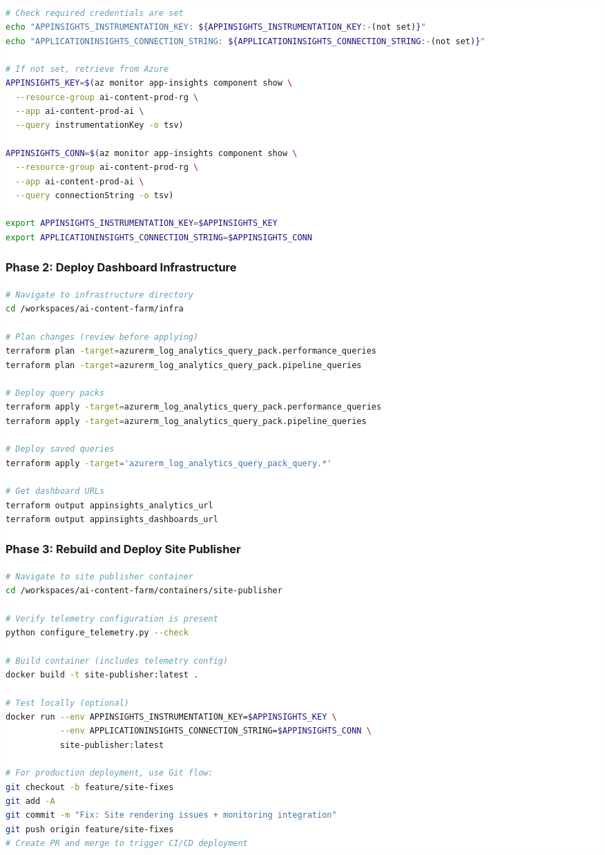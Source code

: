 ```bash
# Check required credentials are set
echo "APPINSIGHTS_INSTRUMENTATION_KEY: ${APPINSIGHTS_INSTRUMENTATION_KEY:-(not set)}"
echo "APPLICATIONINSIGHTS_CONNECTION_STRING: ${APPLICATIONINSIGHTS_CONNECTION_STRING:-(not set)}"

# If not set, retrieve from Azure
APPINSIGHTS_KEY=$(az monitor app-insights component show \
  --resource-group ai-content-prod-rg \
  --app ai-content-prod-ai \
  --query instrumentationKey -o tsv)

APPINSIGHTS_CONN=$(az monitor app-insights component show \
  --resource-group ai-content-prod-rg \
  --app ai-content-prod-ai \
  --query connectionString -o tsv)

export APPINSIGHTS_INSTRUMENTATION_KEY=$APPINSIGHTS_KEY
export APPLICATIONINSIGHTS_CONNECTION_STRING=$APPINSIGHTS_CONN
```

### Phase 2: Deploy Dashboard Infrastructure

```bash
# Navigate to infrastructure directory
cd /workspaces/ai-content-farm/infra

# Plan changes (review before applying)
terraform plan -target=azurerm_log_analytics_query_pack.performance_queries
terraform plan -target=azurerm_log_analytics_query_pack.pipeline_queries

# Deploy query packs
terraform apply -target=azurerm_log_analytics_query_pack.performance_queries
terraform apply -target=azurerm_log_analytics_query_pack.pipeline_queries

# Deploy saved queries
terraform apply -target='azurerm_log_analytics_query_pack_query.*'

# Get dashboard URLs
terraform output appinsights_analytics_url
terraform output appinsights_dashboards_url
```

### Phase 3: Rebuild and Deploy Site Publisher

```bash
# Navigate to site publisher container
cd /workspaces/ai-content-farm/containers/site-publisher

# Verify telemetry configuration is present
python configure_telemetry.py --check

# Build container (includes telemetry config)
docker build -t site-publisher:latest .

# Test locally (optional)
docker run --env APPINSIGHTS_INSTRUMENTATION_KEY=$APPINSIGHTS_KEY \
           --env APPLICATIONINSIGHTS_CONNECTION_STRING=$APPINSIGHTS_CONN \
           site-publisher:latest

# For production deployment, use Git flow:
git checkout -b feature/site-fixes
git add -A
git commit -m "Fix: Site rendering issues + monitoring integration"
git push origin feature/site-fixes
# Create PR and merge to trigger CI/CD deployment
```